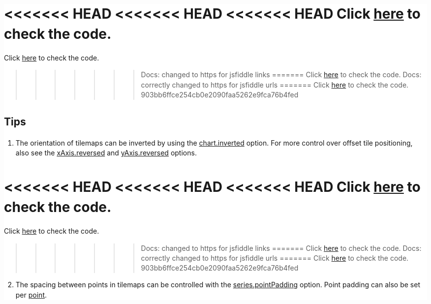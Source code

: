 <<<<<<< HEAD
<<<<<<< HEAD
<<<<<<< HEAD
Click [here](https://jsfiddle.net/gh/get/library/pure/highcharts/highcharts/tree/samples/maps/series/tilemap-gridoffset) to check the code.
=======
Click [here](https://jsfiddlefiddle.net/gh/get/library/pure/highcharts/highcharts/tree/samples/maps/series/tilemap-gridoffset) to check the code.
>>>>>>> Docs: changed to https for jsfiddle links
=======
Click [here](https://jsfiddle.net/gh/get/library/pure/highcharts/highcharts/tree/samples/maps/series/tilemap-gridoffset) to check the code.
>>>>>>> Docs: correctly changed to https for jsfiddle urls
=======
Click [here](https://jsfiddle.net/gh/get/library/pure/highcharts/highcharts/tree/samples/maps/series/tilemap-gridoffset) to check the code.
>>>>>>> 903bb6ffce254cb0e2090faa5262e9fca76b4fed

Tips
----

1. The orientation of tilemaps can be inverted by using the [chart.inverted](https://api.highcharts.com/highcharts/chart.inverted) option. For more control over offset tile positioning, also see the [xAxis.reversed](https://api.highcharts.com/highcharts/xAxis.reversed) and [yAxis.reversed](https://api.highcharts.com/highcharts/yAxis.reversed) options.

<iframe style="width: 100%; height: 590px; border: none;" src=https://www.highcharts.com/samples/embed/maps/demo/honeycomb-usa allow="fullscreen"></iframe>

<<<<<<< HEAD
<<<<<<< HEAD
<<<<<<< HEAD
Click [here](https://jsfiddle.net/gh/get/library/pure/highcharts/highcharts/tree/master/samples/highcharts/demo/honeycomb-usa/) to check the code.
=======
Click [here](https://jsfiddlefiddle.net/gh/get/library/pure/highcharts/highcharts/tree/master/samples/highcharts/demo/honeycomb-usa/) to check the code.
>>>>>>> Docs: changed to https for jsfiddle links
=======
Click [here](https://jsfiddle.net/gh/get/library/pure/highcharts/highcharts/tree/master/samples/highcharts/demo/honeycomb-usa/) to check the code.
>>>>>>> Docs: correctly changed to https for jsfiddle urls
=======
Click [here](https://jsfiddle.net/gh/get/library/pure/highcharts/highcharts/tree/master/samples/highcharts/demo/honeycomb-usa/) to check the code.
>>>>>>> 903bb6ffce254cb0e2090faa5262e9fca76b4fed

2. The spacing between points in tilemaps can be controlled with the [series.pointPadding](https://api.highcharts.com/highmaps/plotOptions.tilemap.pointPadding) option. Point padding can also be set per [point](https://api.highcharts.com/highmaps/series.tilemap.data.pointPadding).

<iframe style="width: 100%; height: 700px; border: none;" src=https://www.highcharts.com/samples/embed/maps/plotoptions/tilemap-pointpadding allow="fullscreen"></iframe>

